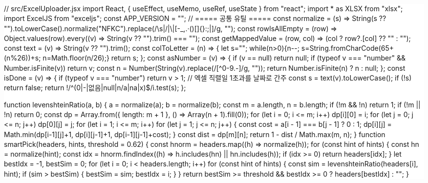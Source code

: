 // src/ExcelUploader.jsx
import React, { useEffect, useMemo, useRef, useState } from "react";
import * as XLSX from "xlsx";
import ExcelJS from "exceljs";
const APP_VERSION = "";
// ===== 공통 유틸 =====
const normalize = (s) =>
  String(s ?? "").toLowerCase().normalize("NFKC").replace(/\s|\/|\\|[-_,.·()\[\]{}:;|]/g, "");
const rowIsAllEmpty = (row) => Object.values(row).every((v) => String(v ?? "").trim() === "");
const getMappedValue = (row, col) => (col ? row?.[col] ?? "" : "");
const text = (v) => String(v ?? "").trim();
const colToLetter = (n) => { let s=""; while(n>0){n--; s=String.fromCharCode(65+(n%26))+s; n=Math.floor(n/26);} return s; };
const asNumber = (v) => {
  if (v == null) return null;
  if (typeof v === "number" && Number.isFinite(v)) return v;
  const n = Number(String(v).replace(/[^0-9.\-]/g, ""));
  return Number.isFinite(n) ? n : null;
};
const isDone = (v) => {
  if (typeof v === "number") return v > 1; // 엑셀 직렬일 1초과를 날짜로 간주
  const s = text(v).toLowerCase();
  if (!s) return false;
  return !/^(0|-|없음|null|n\/a|na|x)$/i.test(s);
};

function levenshteinRatio(a, b) {
  a = normalize(a); b = normalize(b);
  const m = a.length, n = b.length;
  if (!m && !n) return 1;
  if (!m || !n) return 0;
  const dp = Array.from({ length: m + 1 }, () => Array(n + 1).fill(0));
  for (let i = 0; i <= m; i++) dp[i][0] = i;
  for (let j = 0; j <= n; j++) dp[0][j] = j;
  for (let i = 1; i <= m; i++) for (let j = 1; j <= n; j++) {
    const cost = a[i - 1] === b[j - 1] ? 0 : 1;
    dp[i][j] = Math.min(dp[i-1][j]+1, dp[i][j-1]+1, dp[i-1][j-1]+cost);
  }
  const dist = dp[m][n];
  return 1 - dist / Math.max(m, n);
}
function smartPick(headers, hints, threshold = 0.62) {
  const hnorm = headers.map((h) => normalize(h));
  for (const hint of hints) {
    const hn = normalize(hint);
    const idx = hnorm.findIndex((h) => h.includes(hn) || hn.includes(h));
    if (idx >= 0) return headers[idx];
  }
  let bestIdx = -1, bestSim = 0;
  for (let i = 0; i < headers.length; i++) for (const hint of hints) {
    const sim = levenshteinRatio(headers[i], hint);
    if (sim > bestSim) { bestSim = sim; bestIdx = i; }
  }
  return bestSim >= threshold && bestIdx >= 0 ? headers[bestIdx] : "";
}
